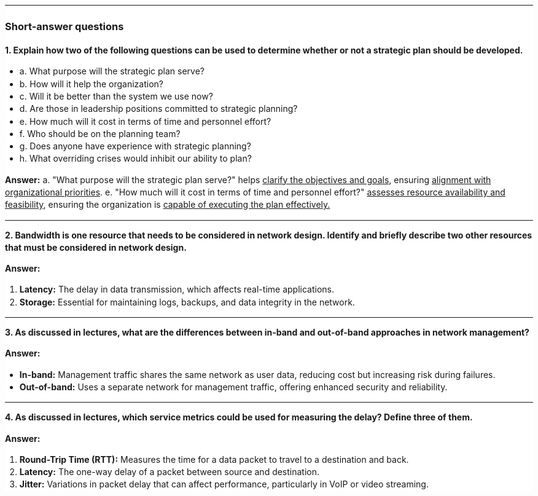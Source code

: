 ------

### Short-answer questions

**1. Explain how two of the following questions can be used to determine whether or not a strategic plan should be developed.**

- a. What purpose will the strategic plan serve?
- b. How will it help the organization?
- c. Will it be better than the system we use now?
- d. Are those in leadership positions committed to strategic planning?
- e. How much will it cost in terms of time and personnel effort?
- f. Who should be on the planning team?
- g. Does anyone have experience with strategic planning?
- h. What overriding crises would inhibit our ability to plan?

**Answer:**
 a. "What purpose will the strategic plan serve?" helps <u>clarify the objectives and goals</u>, ensuring <u>alignment with organizational priorities</u>.
 e. "How much will it cost in terms of time and personnel effort?" <u>assesses resource availability and feasibility</u>, ensuring the organization is <u>capable of executing the plan effectively.</u>

------

**2. Bandwidth is one resource that needs to be considered in network design. Identify and briefly describe two other resources that must be considered in network design.**

**Answer:**

1. **Latency:** The delay in data transmission, which affects real-time applications.
2. **Storage:** Essential for maintaining logs, backups, and data integrity in the network.

------

**3. As discussed in lectures, what are the differences between in-band and out-of-band approaches in network management?**

**Answer:**

- **In-band:** Management traffic shares the same network as user data, reducing cost but increasing risk during failures.
- **Out-of-band:** Uses a separate network for management traffic, offering enhanced security and reliability.

------

**4. As discussed in lectures, which service metrics could be used for measuring the delay? Define three of them.**

**Answer:**

1. **Round-Trip Time (RTT):** Measures the time for a data packet to travel to a destination and back.
2. **Latency:** The one-way delay of a packet between source and destination.
3. **Jitter:** Variations in packet delay that can affect performance, particularly in VoIP or video streaming.
